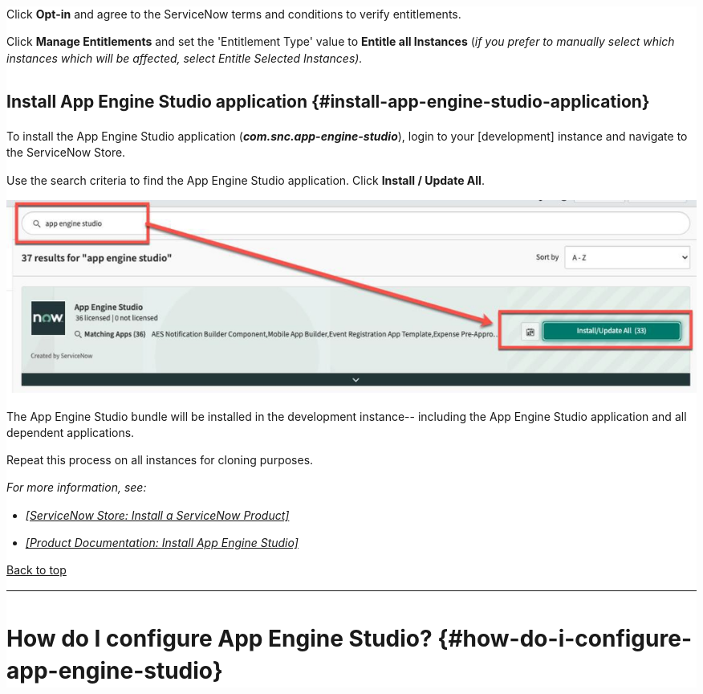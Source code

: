 
Click **Opt-in** and agree to the ServiceNow terms and conditions to
verify entitlements.

Click **Manage Entitlements** and set the 'Entitlement Type' value to
**Entitle all Instances** (*if you prefer to manually select which
instances which will be affected, select Entitle Selected Instances).*

## Install App Engine Studio application {#install-app-engine-studio-application}

To install the App Engine Studio application
(***com.snc.app-engine-studio***), login to your
[development] instance and navigate to the ServiceNow
Store.

Use the search criteria to find the App Engine Studio application.
Click **Install / Update All**.

![](/images/image5.jpeg)


The App Engine Studio bundle will be installed in the development
instance-- including the App Engine Studio application and all
dependent applications.

Repeat this process on all instances for cloning purposes.

*For more information, see:*

-   [*[ServiceNow Store: Install a ServiceNow
    Product]*](https://store.servicenow.com/%24appstore.do%23!/store/help?article=KB0030186)

-   [*[Product Documentation: Install App Engine
    Studio]*](https://docs.servicenow.com/csh?topicname=install-aes.html)

[Back to top](#top)

---

# How do I configure App Engine Studio? {#how-do-i-configure-app-engine-studio}
